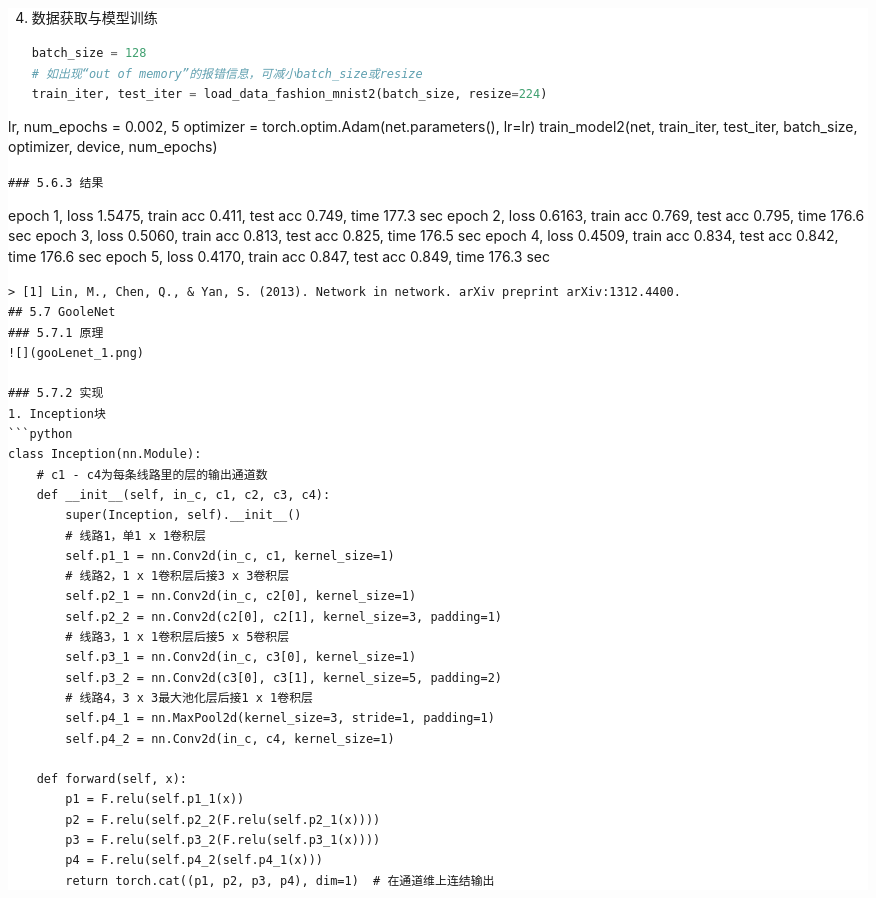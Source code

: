 4. 数据获取与模型训练
   
   ```python
   batch_size = 128
   # 如出现“out of memory”的报错信息，可减小batch_size或resize
   train_iter, test_iter = load_data_fashion_mnist2(batch_size, resize=224)
   ```

lr, num_epochs = 0.002, 5
optimizer = torch.optim.Adam(net.parameters(), lr=lr)
train_model2(net, train_iter, test_iter, batch_size, optimizer, device, num_epochs)

```
### 5.6.3 结果
```

epoch 1, loss 1.5475, train acc 0.411, test acc 0.749, time 177.3 sec
epoch 2, loss 0.6163, train acc 0.769, test acc 0.795, time 176.6 sec
epoch 3, loss 0.5060, train acc 0.813, test acc 0.825, time 176.5 sec
epoch 4, loss 0.4509, train acc 0.834, test acc 0.842, time 176.6 sec
epoch 5, loss 0.4170, train acc 0.847, test acc 0.849, time 176.3 sec

```
> [1] Lin, M., Chen, Q., & Yan, S. (2013). Network in network. arXiv preprint arXiv:1312.4400.
## 5.7 GooleNet
### 5.7.1 原理
![](gooLenet_1.png)

### 5.7.2 实现
1. Inception块
```python
class Inception(nn.Module):
    # c1 - c4为每条线路里的层的输出通道数
    def __init__(self, in_c, c1, c2, c3, c4):
        super(Inception, self).__init__()
        # 线路1，单1 x 1卷积层
        self.p1_1 = nn.Conv2d(in_c, c1, kernel_size=1)
        # 线路2，1 x 1卷积层后接3 x 3卷积层
        self.p2_1 = nn.Conv2d(in_c, c2[0], kernel_size=1)
        self.p2_2 = nn.Conv2d(c2[0], c2[1], kernel_size=3, padding=1)
        # 线路3，1 x 1卷积层后接5 x 5卷积层
        self.p3_1 = nn.Conv2d(in_c, c3[0], kernel_size=1)
        self.p3_2 = nn.Conv2d(c3[0], c3[1], kernel_size=5, padding=2)
        # 线路4，3 x 3最大池化层后接1 x 1卷积层
        self.p4_1 = nn.MaxPool2d(kernel_size=3, stride=1, padding=1)
        self.p4_2 = nn.Conv2d(in_c, c4, kernel_size=1)

    def forward(self, x):
        p1 = F.relu(self.p1_1(x))
        p2 = F.relu(self.p2_2(F.relu(self.p2_1(x))))
        p3 = F.relu(self.p3_2(F.relu(self.p3_1(x))))
        p4 = F.relu(self.p4_2(self.p4_1(x)))
        return torch.cat((p1, p2, p3, p4), dim=1)  # 在通道维上连结输出
```
